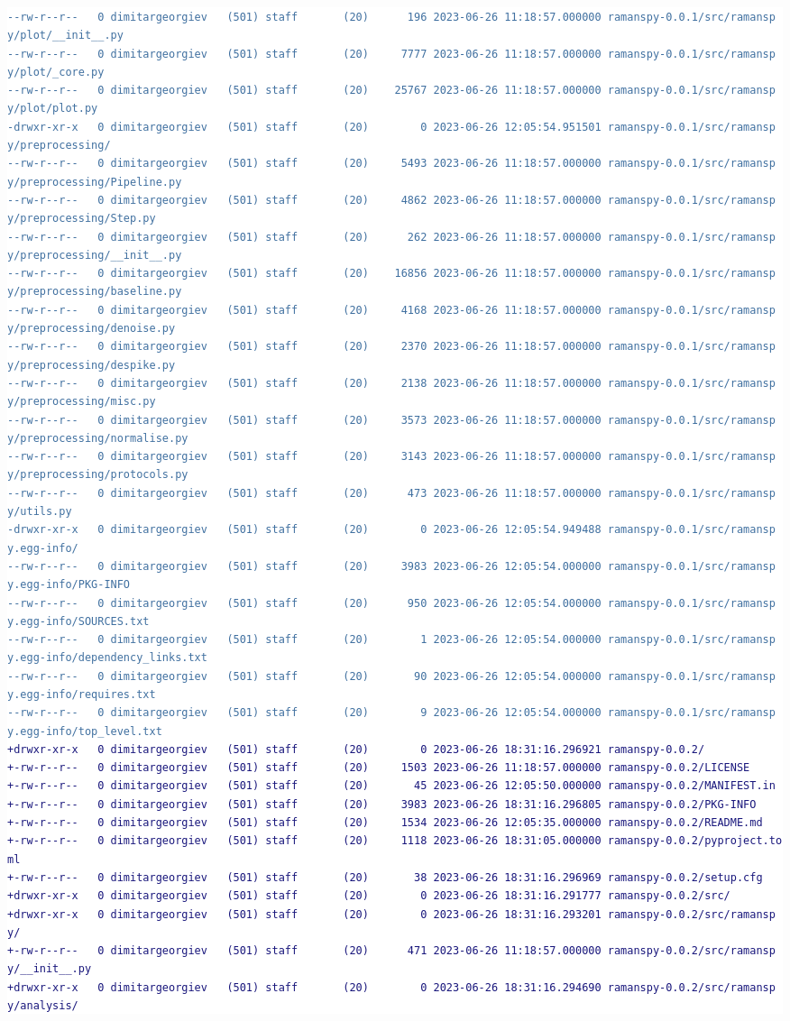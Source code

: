 ```diff
--rw-r--r--   0 dimitargeorgiev   (501) staff       (20)      196 2023-06-26 11:18:57.000000 ramanspy-0.0.1/src/ramanspy/plot/__init__.py
--rw-r--r--   0 dimitargeorgiev   (501) staff       (20)     7777 2023-06-26 11:18:57.000000 ramanspy-0.0.1/src/ramanspy/plot/_core.py
--rw-r--r--   0 dimitargeorgiev   (501) staff       (20)    25767 2023-06-26 11:18:57.000000 ramanspy-0.0.1/src/ramanspy/plot/plot.py
-drwxr-xr-x   0 dimitargeorgiev   (501) staff       (20)        0 2023-06-26 12:05:54.951501 ramanspy-0.0.1/src/ramanspy/preprocessing/
--rw-r--r--   0 dimitargeorgiev   (501) staff       (20)     5493 2023-06-26 11:18:57.000000 ramanspy-0.0.1/src/ramanspy/preprocessing/Pipeline.py
--rw-r--r--   0 dimitargeorgiev   (501) staff       (20)     4862 2023-06-26 11:18:57.000000 ramanspy-0.0.1/src/ramanspy/preprocessing/Step.py
--rw-r--r--   0 dimitargeorgiev   (501) staff       (20)      262 2023-06-26 11:18:57.000000 ramanspy-0.0.1/src/ramanspy/preprocessing/__init__.py
--rw-r--r--   0 dimitargeorgiev   (501) staff       (20)    16856 2023-06-26 11:18:57.000000 ramanspy-0.0.1/src/ramanspy/preprocessing/baseline.py
--rw-r--r--   0 dimitargeorgiev   (501) staff       (20)     4168 2023-06-26 11:18:57.000000 ramanspy-0.0.1/src/ramanspy/preprocessing/denoise.py
--rw-r--r--   0 dimitargeorgiev   (501) staff       (20)     2370 2023-06-26 11:18:57.000000 ramanspy-0.0.1/src/ramanspy/preprocessing/despike.py
--rw-r--r--   0 dimitargeorgiev   (501) staff       (20)     2138 2023-06-26 11:18:57.000000 ramanspy-0.0.1/src/ramanspy/preprocessing/misc.py
--rw-r--r--   0 dimitargeorgiev   (501) staff       (20)     3573 2023-06-26 11:18:57.000000 ramanspy-0.0.1/src/ramanspy/preprocessing/normalise.py
--rw-r--r--   0 dimitargeorgiev   (501) staff       (20)     3143 2023-06-26 11:18:57.000000 ramanspy-0.0.1/src/ramanspy/preprocessing/protocols.py
--rw-r--r--   0 dimitargeorgiev   (501) staff       (20)      473 2023-06-26 11:18:57.000000 ramanspy-0.0.1/src/ramanspy/utils.py
-drwxr-xr-x   0 dimitargeorgiev   (501) staff       (20)        0 2023-06-26 12:05:54.949488 ramanspy-0.0.1/src/ramanspy.egg-info/
--rw-r--r--   0 dimitargeorgiev   (501) staff       (20)     3983 2023-06-26 12:05:54.000000 ramanspy-0.0.1/src/ramanspy.egg-info/PKG-INFO
--rw-r--r--   0 dimitargeorgiev   (501) staff       (20)      950 2023-06-26 12:05:54.000000 ramanspy-0.0.1/src/ramanspy.egg-info/SOURCES.txt
--rw-r--r--   0 dimitargeorgiev   (501) staff       (20)        1 2023-06-26 12:05:54.000000 ramanspy-0.0.1/src/ramanspy.egg-info/dependency_links.txt
--rw-r--r--   0 dimitargeorgiev   (501) staff       (20)       90 2023-06-26 12:05:54.000000 ramanspy-0.0.1/src/ramanspy.egg-info/requires.txt
--rw-r--r--   0 dimitargeorgiev   (501) staff       (20)        9 2023-06-26 12:05:54.000000 ramanspy-0.0.1/src/ramanspy.egg-info/top_level.txt
+drwxr-xr-x   0 dimitargeorgiev   (501) staff       (20)        0 2023-06-26 18:31:16.296921 ramanspy-0.0.2/
+-rw-r--r--   0 dimitargeorgiev   (501) staff       (20)     1503 2023-06-26 11:18:57.000000 ramanspy-0.0.2/LICENSE
+-rw-r--r--   0 dimitargeorgiev   (501) staff       (20)       45 2023-06-26 12:05:50.000000 ramanspy-0.0.2/MANIFEST.in
+-rw-r--r--   0 dimitargeorgiev   (501) staff       (20)     3983 2023-06-26 18:31:16.296805 ramanspy-0.0.2/PKG-INFO
+-rw-r--r--   0 dimitargeorgiev   (501) staff       (20)     1534 2023-06-26 12:05:35.000000 ramanspy-0.0.2/README.md
+-rw-r--r--   0 dimitargeorgiev   (501) staff       (20)     1118 2023-06-26 18:31:05.000000 ramanspy-0.0.2/pyproject.toml
+-rw-r--r--   0 dimitargeorgiev   (501) staff       (20)       38 2023-06-26 18:31:16.296969 ramanspy-0.0.2/setup.cfg
+drwxr-xr-x   0 dimitargeorgiev   (501) staff       (20)        0 2023-06-26 18:31:16.291777 ramanspy-0.0.2/src/
+drwxr-xr-x   0 dimitargeorgiev   (501) staff       (20)        0 2023-06-26 18:31:16.293201 ramanspy-0.0.2/src/ramanspy/
+-rw-r--r--   0 dimitargeorgiev   (501) staff       (20)      471 2023-06-26 11:18:57.000000 ramanspy-0.0.2/src/ramanspy/__init__.py
+drwxr-xr-x   0 dimitargeorgiev   (501) staff       (20)        0 2023-06-26 18:31:16.294690 ramanspy-0.0.2/src/ramanspy/analysis/
```